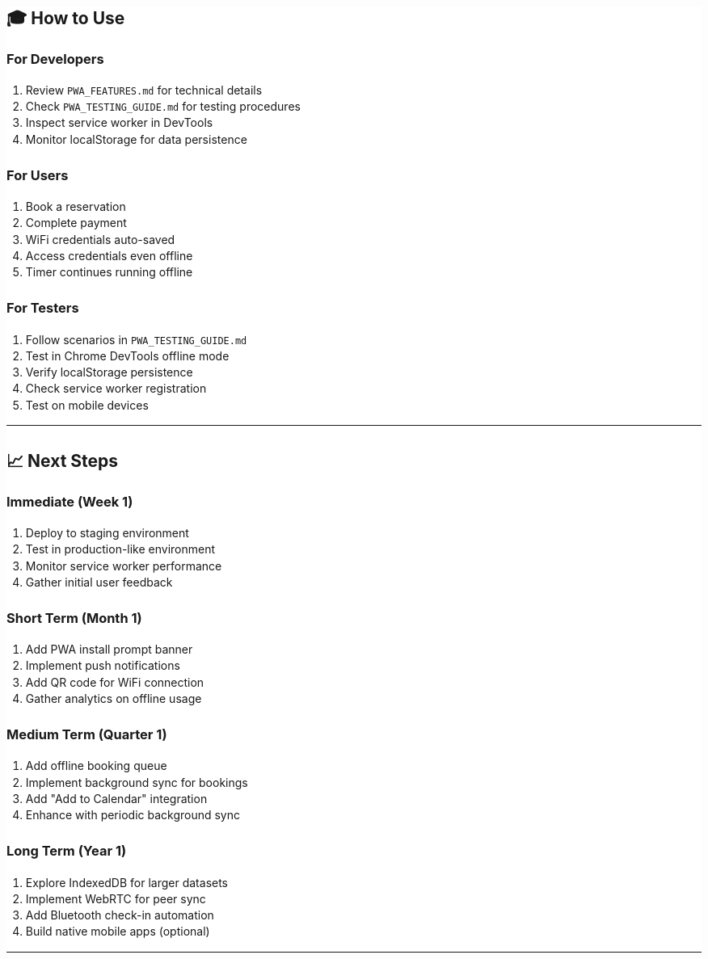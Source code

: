 
## 🎓 How to Use

### For Developers
1. Review `PWA_FEATURES.md` for technical details
2. Check `PWA_TESTING_GUIDE.md` for testing procedures
3. Inspect service worker in DevTools
4. Monitor localStorage for data persistence

### For Users
1. Book a reservation
2. Complete payment
3. WiFi credentials auto-saved
4. Access credentials even offline
5. Timer continues running offline

### For Testers
1. Follow scenarios in `PWA_TESTING_GUIDE.md`
2. Test in Chrome DevTools offline mode
3. Verify localStorage persistence
4. Check service worker registration
5. Test on mobile devices

---

## 📈 Next Steps

### Immediate (Week 1)
1. Deploy to staging environment
2. Test in production-like environment
3. Monitor service worker performance
4. Gather initial user feedback

### Short Term (Month 1)
1. Add PWA install prompt banner
2. Implement push notifications
3. Add QR code for WiFi connection
4. Gather analytics on offline usage

### Medium Term (Quarter 1)
1. Add offline booking queue
2. Implement background sync for bookings
3. Add "Add to Calendar" integration
4. Enhance with periodic background sync

### Long Term (Year 1)
1. Explore IndexedDB for larger datasets
2. Implement WebRTC for peer sync
3. Add Bluetooth check-in automation
4. Build native mobile apps (optional)

---